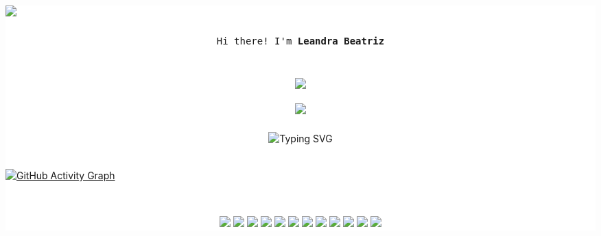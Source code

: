 
<img width="100%" src="https://capsule-render.vercel.app/api?type=waving&height=100&color=ff0000"/>

<br>


<div align="center">
  <samp>
    <br>
    Hi there! I'm <b>Leandra Beatriz</b>
    <br>
  </samp>
</div>

<br>


<div align="center">
  <br>
  <img align="center" src="https://visit-counter.vercel.app/counter.png?page=https%3A%2F%2Fgithub.com%2Fleandrasj&s=21&c=ff0000&bg=00000000&no=2&ff=digi&tb=Profile+Visits%3A++&ta=" />
</div>


<br>


<div align="center">
  <img src="https://imgur.com/hmD0KIs.png" width="200">
</div>

<br>


<div align="center" width="100%">
  <img src="https://readme-typing-svg.demolab.com?font=Iosevka&color=ff0000&width=900&size=22&center=true&lines=I+am+from+Brazil;I'm+a+Full+Stack+Developer+and+student+of+Software+Development;Be+welcome!" alt="Typing SVG"/>
</div>

<br>

[![GitHub Activity Graph](https://github-readme-activity-graph.vercel.app/graph?username=leandrasj&bg_color=0d1117&color=e34234&line=e34234&point=e34234&area=true&area_color=e34234&hide_border=true)](https://github.com/leandrasj)

  <br>

  
  <p align="center">
  <a href="https://developer.android.com" target="_blank"><img src="https://raw.githubusercontent.com/devicons/devicon/master/icons/android/android-original-wordmark.svg" width="40"/></a>
  <a href="https://www.w3schools.com/css/" target="_blank"><img src="https://raw.githubusercontent.com/devicons/devicon/master/icons/css3/css3-original-wordmark.svg" width="40"/></a>
  <a href="https://www.w3.org/html/" target="_blank"><img src="https://raw.githubusercontent.com/devicons/devicon/master/icons/html5/html5-original-wordmark.svg" width="40"/></a>
  <a href="https://developer.mozilla.org/en-US/docs/Web/JavaScript" target="_blank"><img src="https://raw.githubusercontent.com/devicons/devicon/master/icons/javascript/javascript-original.svg" width="40"/></a>
  <a href="https://www.linux.org/" target="_blank"><img src="https://raw.githubusercontent.com/devicons/devicon/master/icons/linux/linux-original.svg" width="40"/></a>
  <a href="https://www.mysql.com/" target="_blank"><img src="https://raw.githubusercontent.com/devicons/devicon/master/icons/mysql/mysql-original-wordmark.svg" width="40"/></a>
  <a href="https://developer.apple.com/library/archive/documentation/Cocoa/Conceptual/ProgrammingWithObjectiveC/Introduction/Introduction.html" target="_blank"><img src="https://www.vectorlogo.zone/logos/apple_objectivec/apple_objectivec-icon.svg" width="40"/></a>
  <a href="https://www.postgresql.org" target="_blank"><img src="https://raw.githubusercontent.com/devicons/devicon/master/icons/postgresql/postgresql-original-wordmark.svg" width="40"/></a>
  <a href="https://www.python.org" target="_blank"><img src="https://raw.githubusercontent.com/devicons/devicon/master/icons/python/python-original.svg" width="40"/></a>
  <a href="https://reactjs.org/" target="_blank"><img src="https://raw.githubusercontent.com/devicons/devicon/master/icons/react/react-original-wordmark.svg" width="40"/></a>
  <a href="https://www.ruby-lang.org/en/" target="_blank"><img src="https://raw.githubusercontent.com/devicons/devicon/master/icons/ruby/ruby-original.svg" width="40"/></a>
  <a href="https://scikit-learn.org/" target="_blank"><img src="https://upload.wikimedia.org/wikipedia/commons/0/05/Scikit_learn_logo_small.svg" width="40"/></a>
</p>
